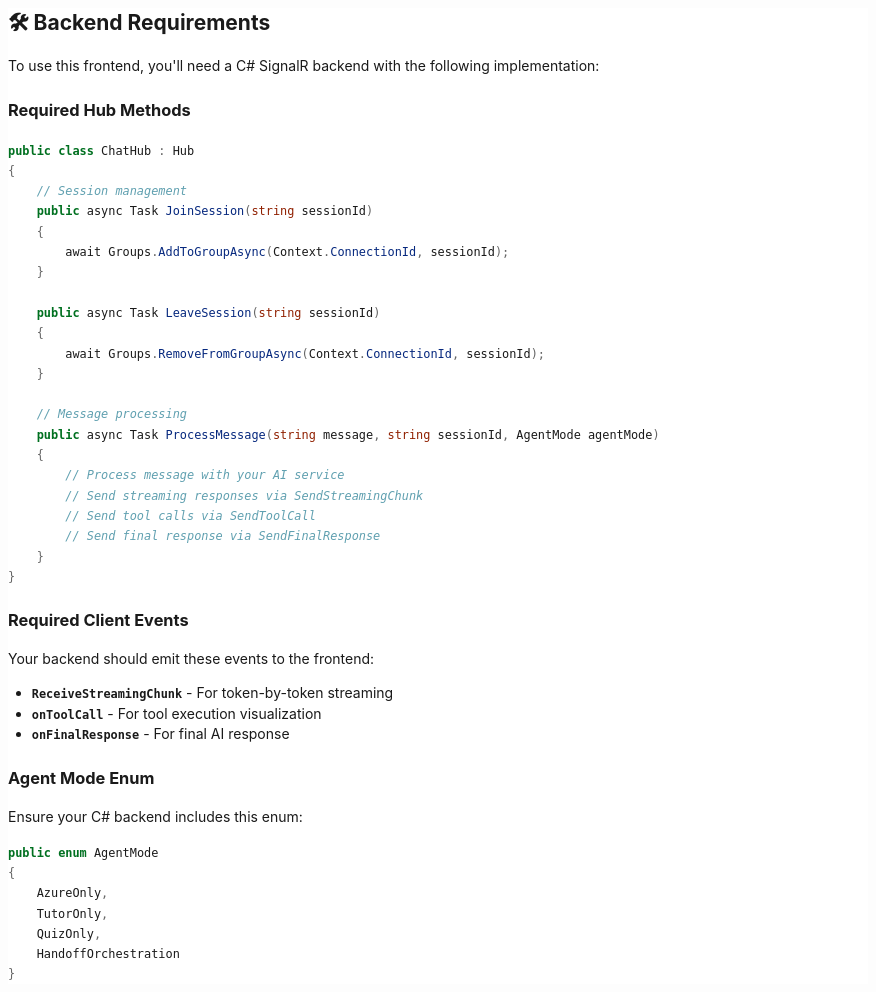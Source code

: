 ## 🛠️ Backend Requirements

To use this frontend, you'll need a C# SignalR backend with the following implementation:

### Required Hub Methods

```csharp
public class ChatHub : Hub
{
    // Session management
    public async Task JoinSession(string sessionId)
    {
        await Groups.AddToGroupAsync(Context.ConnectionId, sessionId);
    }

    public async Task LeaveSession(string sessionId)
    {
        await Groups.RemoveFromGroupAsync(Context.ConnectionId, sessionId);
    }

    // Message processing
    public async Task ProcessMessage(string message, string sessionId, AgentMode agentMode)
    {
        // Process message with your AI service
        // Send streaming responses via SendStreamingChunk
        // Send tool calls via SendToolCall
        // Send final response via SendFinalResponse
    }
}
```

### Required Client Events

Your backend should emit these events to the frontend:

- **`ReceiveStreamingChunk`** - For token-by-token streaming
- **`onToolCall`** - For tool execution visualization  
- **`onFinalResponse`** - For final AI response

### Agent Mode Enum

Ensure your C# backend includes this enum:

```csharp
public enum AgentMode
{
    AzureOnly,
    TutorOnly,
    QuizOnly,
    HandoffOrchestration
}
```
